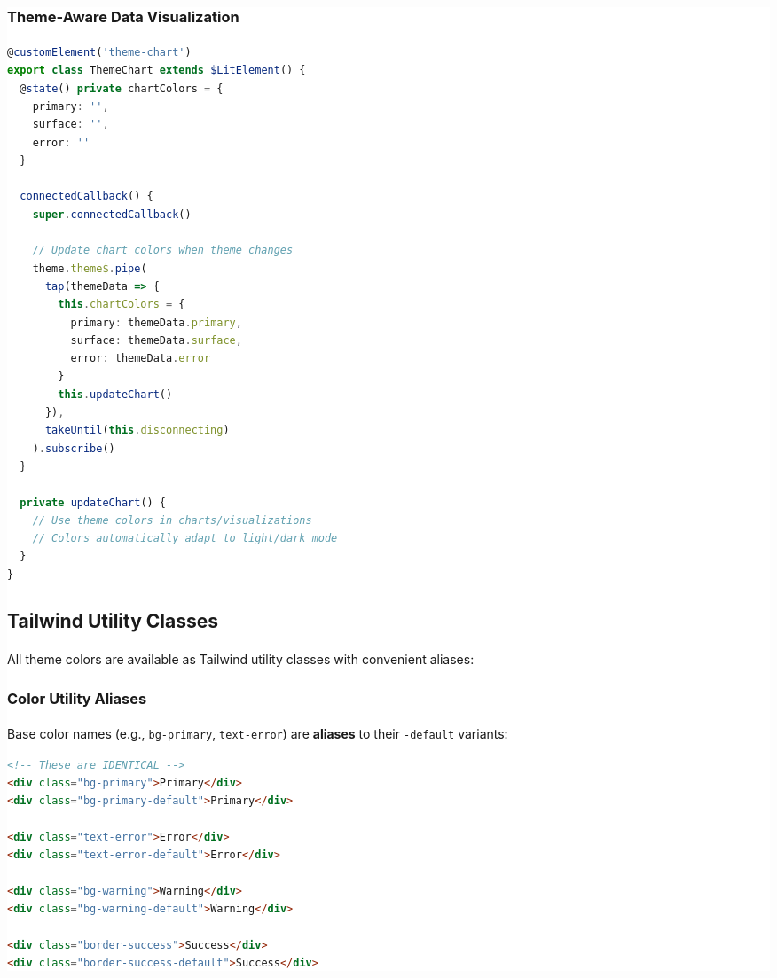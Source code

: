 ```typescript
```

### Theme-Aware Data Visualization

```typescript
@customElement('theme-chart')
export class ThemeChart extends $LitElement() {
  @state() private chartColors = {
    primary: '',
    surface: '',
    error: ''
  }

  connectedCallback() {
    super.connectedCallback()

    // Update chart colors when theme changes
    theme.theme$.pipe(
      tap(themeData => {
        this.chartColors = {
          primary: themeData.primary,
          surface: themeData.surface,
          error: themeData.error
        }
        this.updateChart()
      }),
      takeUntil(this.disconnecting)
    ).subscribe()
  }

  private updateChart() {
    // Use theme colors in charts/visualizations
    // Colors automatically adapt to light/dark mode
  }
}
```

## Tailwind Utility Classes

All theme colors are available as Tailwind utility classes with convenient aliases:

### Color Utility Aliases

Base color names (e.g., `bg-primary`, `text-error`) are **aliases** to their `-default` variants:

```html
<!-- These are IDENTICAL -->
<div class="bg-primary">Primary</div>
<div class="bg-primary-default">Primary</div>

<div class="text-error">Error</div>
<div class="text-error-default">Error</div>

<div class="bg-warning">Warning</div>
<div class="bg-warning-default">Warning</div>

<div class="border-success">Success</div>
<div class="border-success-default">Success</div>
```

